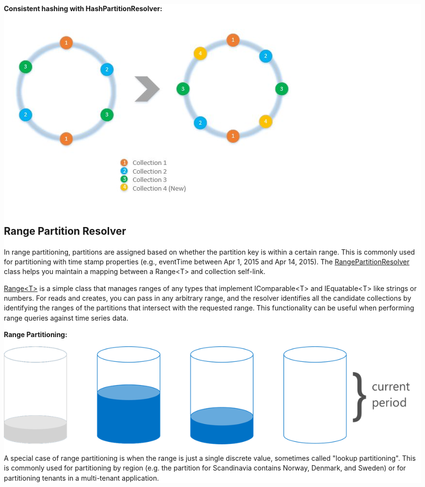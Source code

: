 **Consistent hashing with HashPartitionResolver:**
![Diagram illustrating how HashPartitionResolver creates a hash ring](media/documentdb-sharding/HashPartitionResolver.JPG "Consistent hashing")

## Range Partition Resolver

In range partitioning, partitions are assigned based on whether the partition key is within a certain range. This is commonly used for partitioning with time stamp properties (e.g., eventTime between Apr 1, 2015 and Apr 14, 2015). The [RangePartitionResolver](https://msdn.microsoft.com/library/azure/mt126047.aspx) class helps you maintain a mapping between a Range\<T\> and collection self-link. 

[Range\<T\>](https://msdn.microsoft.com/library/azure/mt126048.aspx) is a simple class that manages ranges of any types that implement IComparable\<T\> and IEquatable\<T\> like strings or numbers. For reads and creates, you can pass in any arbitrary range, and the resolver identifies all the candidate collections by identifying the ranges of the partitions that intersect with the requested range. This functionality can be useful when performing range queries against time series data.

**Range Partitioning:**  

![ Diagram illustrating how range partitioning evenly distributes requests across partitions](media/documentdb-sharding/partition-range.png "Range partitioning")  

A special case of range partitioning is when the range is just a single discrete value, sometimes called "lookup partitioning". This is commonly used for partitioning by region (e.g. the partition for Scandinavia contains Norway, Denmark, and Sweden) or for partitioning tenants in a multi-tenant application.
